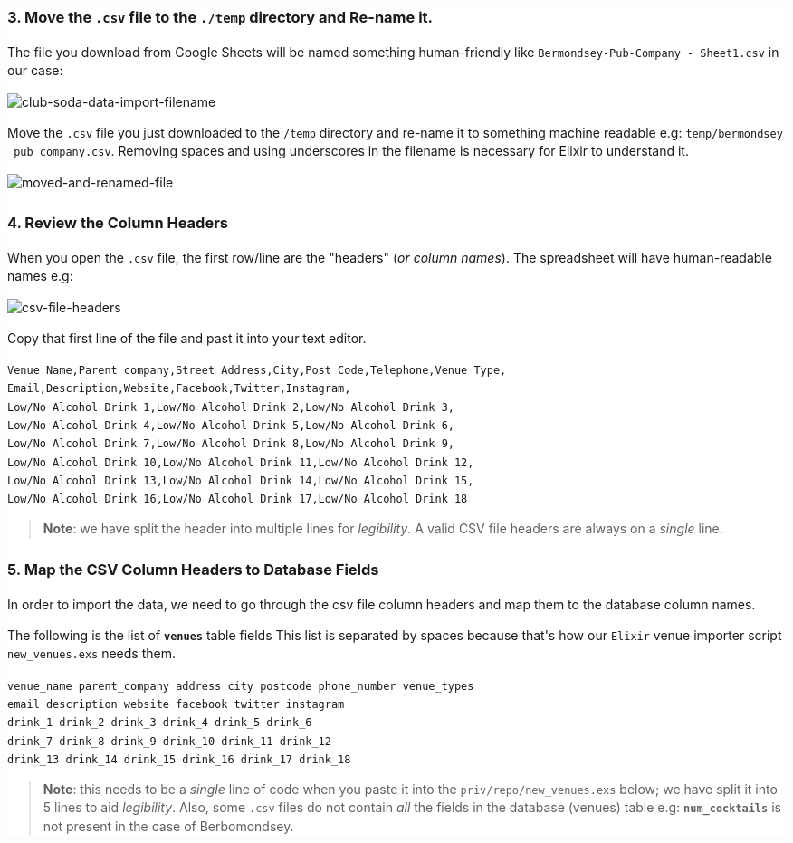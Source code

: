 ### 3. Move the `.csv` file to the `./temp` directory and Re-name it.

The file you download from Google Sheets will be named something
human-friendly like `Bermondsey-Pub-Company - Sheet1.csv` in our case:

![club-soda-data-import-filename](https://user-images.githubusercontent.com/194400/57755263-5d38bb00-76e8-11e9-8b50-6bec5c553fcb.png)

Move the `.csv` file you just downloaded to the `/temp` directory
and re-name it to something machine readable
e.g: `temp/bermondsey_pub_company.csv`.
Removing spaces and using underscores in the filename
is necessary for Elixir to understand it.

![moved-and-renamed-file](https://user-images.githubusercontent.com/194400/57756173-9f62fc00-76ea-11e9-9cd7-ad5d5a681268.png)

### 4. Review the Column Headers

When you open the `.csv` file,
the first row/line are the "headers" (_or column names_).
The spreadsheet will have human-readable names e.g:

![csv-file-headers](https://user-images.githubusercontent.com/194400/57756010-3c716500-76ea-11e9-9afa-3692d7fb8d5e.png)

Copy that first line of the file and past it into your text editor.

```csv
Venue Name,Parent company,Street Address,City,Post Code,Telephone,Venue Type,
Email,Description,Website,Facebook,Twitter,Instagram,
Low/No Alcohol Drink 1,Low/No Alcohol Drink 2,Low/No Alcohol Drink 3,
Low/No Alcohol Drink 4,Low/No Alcohol Drink 5,Low/No Alcohol Drink 6,
Low/No Alcohol Drink 7,Low/No Alcohol Drink 8,Low/No Alcohol Drink 9,
Low/No Alcohol Drink 10,Low/No Alcohol Drink 11,Low/No Alcohol Drink 12,
Low/No Alcohol Drink 13,Low/No Alcohol Drink 14,Low/No Alcohol Drink 15,
Low/No Alcohol Drink 16,Low/No Alcohol Drink 17,Low/No Alcohol Drink 18
```
> **Note**: we have split the header into multiple lines
for _legibility_.
A valid CSV file headers are always on a _single_ line.

### 5. Map the CSV Column Headers to Database Fields

In order to import the data,
we need to go through the csv file column headers
and map them to the database column names.

The following is the list of **`venues`** table fields
This list is separated by spaces
because that's how our `Elixir` venue importer script `new_venues.exs`
needs them.


```csv
venue_name parent_company address city postcode phone_number venue_types
email description website facebook twitter instagram
drink_1 drink_2 drink_3 drink_4 drink_5 drink_6
drink_7 drink_8 drink_9 drink_10 drink_11 drink_12
drink_13 drink_14 drink_15 drink_16 drink_17 drink_18
```
> **Note**: this needs to be a _single_ line of code
when you paste it into the `priv/repo/new_venues.exs` below;
we have split it into 5 lines to aid _legibility_.
Also, some `.csv` files do not contain _all_ the fields
in the database (venues) table
e.g: **`num_cocktails`** is not present in the case of Berbomondsey.
